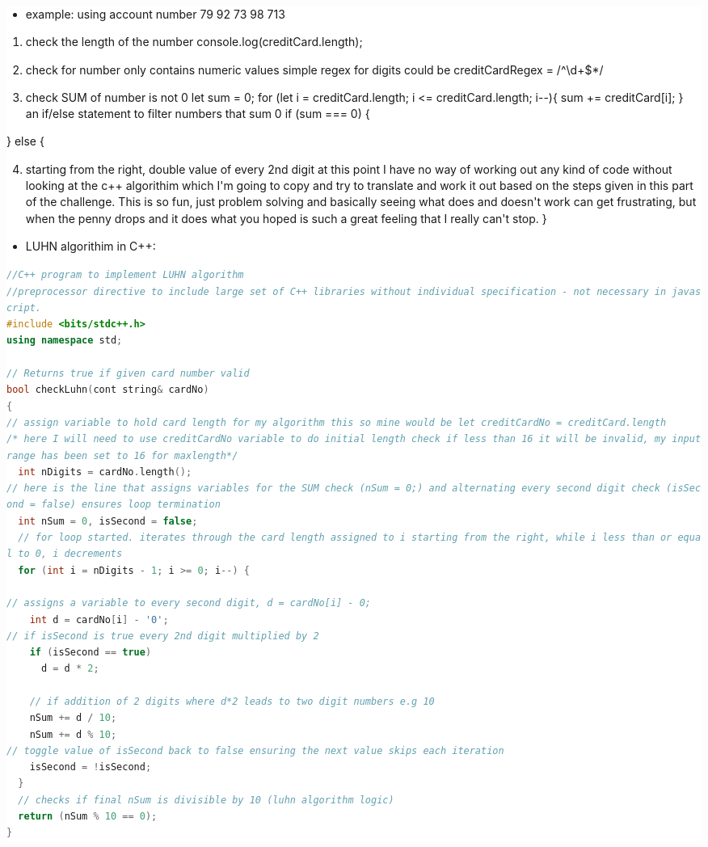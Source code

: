 - example: using account number 79 92 73 98 713

1. check the length of the number
console.log(creditCard.length);

2. check for number only contains numeric values
simple regex for digits could be 
creditCardRegex = /^\d+$*/

3. check SUM of number is not 0
let sum = 0;
for (let i = creditCard.length; i <= creditCard.length; i--){
  sum += creditCard[i];
}  
an if/else statement to filter numbers that sum 0
if (sum === 0) {

} else {

4. starting from the right, double value of every 2nd digit at this point I have no way of working out any kind of code without looking at the c++ algorithim which I'm going to copy and try to translate and work it out based on the steps given in this part of the challenge. This is so fun, just problem solving and basically seeing what does and doesn't work can get frustrating, but when the penny drops and it does what you hoped is such a great feeling that I really can't stop. 
}

- LUHN algorithim in C++:
```C++
//C++ program to implement LUHN algorithm
//preprocessor directive to include large set of C++ libraries without individual specification - not necessary in javascript.
#include <bits/stdc++.h>
using namespace std;

// Returns true if given card number valid
bool checkLuhn(cont string& cardNo)
{
// assign variable to hold card length for my algorithm this so mine would be let creditCardNo = creditCard.length
/* here I will need to use creditCardNo variable to do initial length check if less than 16 it will be invalid, my input range has been set to 16 for maxlength*/
  int nDigits = cardNo.length();
// here is the line that assigns variables for the SUM check (nSum = 0;) and alternating every second digit check (isSecond = false) ensures loop termination
  int nSum = 0, isSecond = false;
  // for loop started. iterates through the card length assigned to i starting from the right, while i less than or equal to 0, i decrements
  for (int i = nDigits - 1; i >= 0; i--) {

// assigns a variable to every second digit, d = cardNo[i] - 0;
    int d = cardNo[i] - '0';
// if isSecond is true every 2nd digit multiplied by 2
    if (isSecond == true)
      d = d * 2;

    // if addition of 2 digits where d*2 leads to two digit numbers e.g 10
    nSum += d / 10;
    nSum += d % 10;
// toggle value of isSecond back to false ensuring the next value skips each iteration
    isSecond = !isSecond;
  }
  // checks if final nSum is divisible by 10 (luhn algorithm logic)
  return (nSum % 10 == 0);
}

```